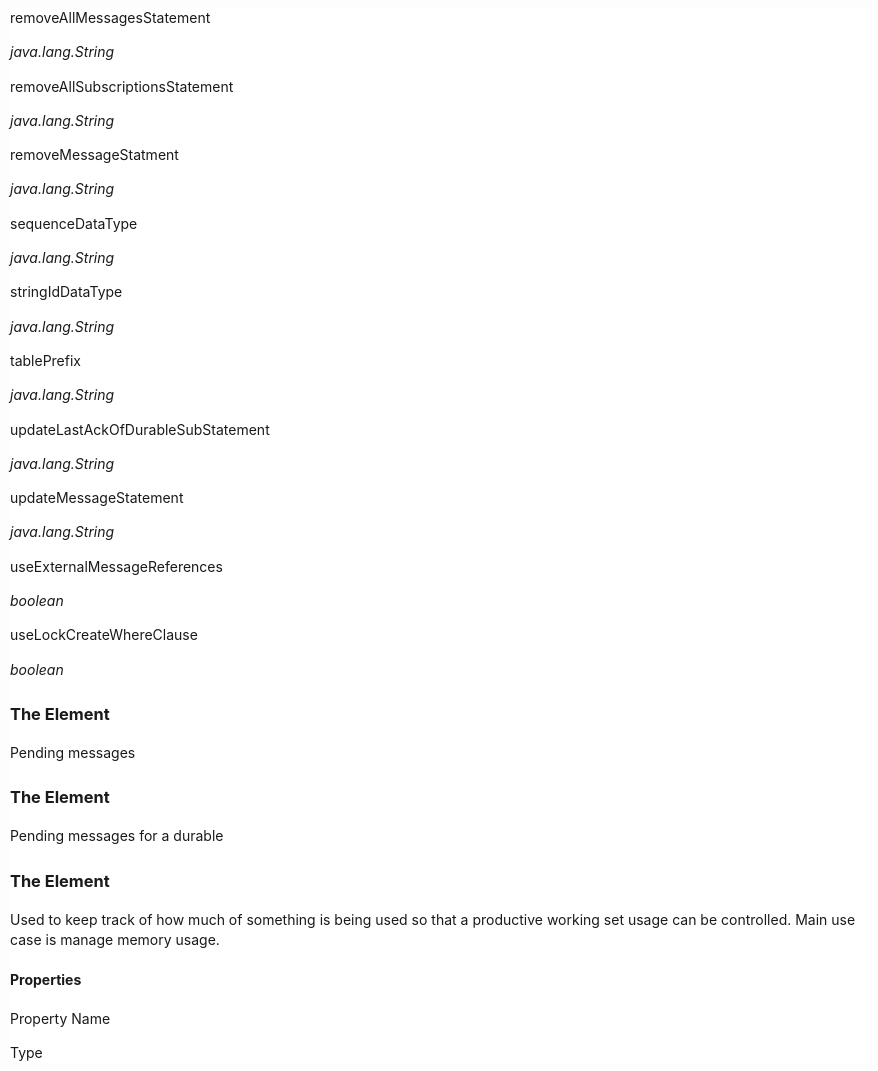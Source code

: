 removeAllMessagesStatement

_java.lang.String_

removeAllSubscriptionsStatement

_java.lang.String_

removeMessageStatment

_java.lang.String_

sequenceDataType

_java.lang.String_

stringIdDataType

_java.lang.String_

tablePrefix

_java.lang.String_

updateLastAckOfDurableSubStatement

_java.lang.String_

updateMessageStatement

_java.lang.String_

useExternalMessageReferences

_boolean_

useLockCreateWhereClause

_boolean_

### The _[<storeCursor>](xbean-xml-reference-50.html)_ Element

Pending messages

### The _[<storeDurableSubscriberCursor>](xbean-xml-reference-50.html)_ Element

Pending messages for a durable

### The _[<storeUsage>](xbean-xml-reference-50.html)_ Element

Used to keep track of how much of something is being used so that a productive working set usage can be controlled. Main use case is manage memory usage.

#### Properties

Property Name

Type
